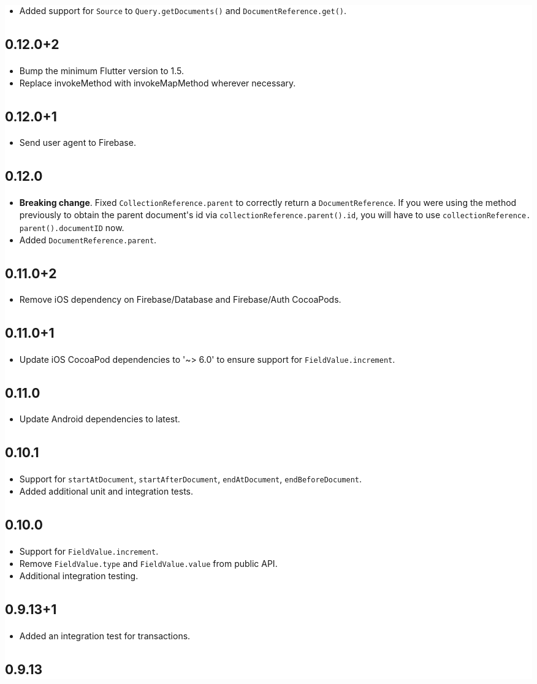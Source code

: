 - Added support for `Source` to `Query.getDocuments()` and
  `DocumentReference.get()`.

## 0.12.0+2

- Bump the minimum Flutter version to 1.5.
- Replace invokeMethod with invokeMapMethod wherever necessary.

## 0.12.0+1

- Send user agent to Firebase.

## 0.12.0

- **Breaking change**. Fixed `CollectionReference.parent` to correctly return a
  `DocumentReference`. If you were using the method previously to obtain the
  parent document's id via `collectionReference.parent().id`, you will have to
  use `collectionReference.parent().documentID` now.
- Added `DocumentReference.parent`.

## 0.11.0+2

- Remove iOS dependency on Firebase/Database and Firebase/Auth CocoaPods.

## 0.11.0+1

- Update iOS CocoaPod dependencies to '~> 6.0' to ensure support for
  `FieldValue.increment`.

## 0.11.0

- Update Android dependencies to latest.

## 0.10.1

- Support for `startAtDocument`, `startAfterDocument`, `endAtDocument`,
  `endBeforeDocument`.
- Added additional unit and integration tests.

## 0.10.0

- Support for `FieldValue.increment`.
- Remove `FieldValue.type` and `FieldValue.value` from public API.
- Additional integration testing.

## 0.9.13+1

- Added an integration test for transactions.

## 0.9.13
